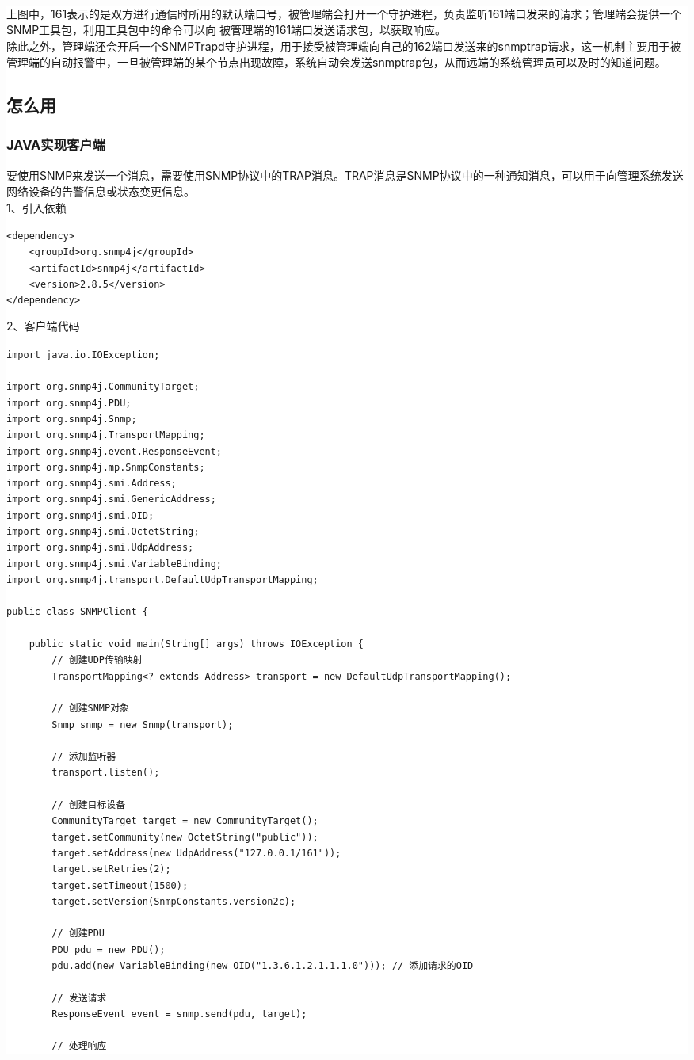 上图中，161表示的是双方进行通信时所用的默认端口号，被管理端会打开一个守护进程，负责监听161端口发来的请求；管理端会提供一个SNMP工具包，利用工具包中的命令可以向
被管理端的161端口发送请求包，以获取响应。  
除此之外，管理端还会开启一个SNMPTrapd守护进程，用于接受被管理端向自己的162端口发送来的snmptrap请求，这一机制主要用于被管理端的自动报警中，一旦被管理端的某个节点出现故障，系统自动会发送snmptrap包，从而远端的系统管理员可以及时的知道问题。  
## 怎么用
### JAVA实现客户端  
要使用SNMP来发送一个消息，需要使用SNMP协议中的TRAP消息。TRAP消息是SNMP协议中的一种通知消息，可以用于向管理系统发送网络设备的告警信息或状态变更信息。  
1、引入依赖  
```
<dependency>
    <groupId>org.snmp4j</groupId>
    <artifactId>snmp4j</artifactId>
    <version>2.8.5</version>
</dependency>

```
2、客户端代码  
```
import java.io.IOException;

import org.snmp4j.CommunityTarget;
import org.snmp4j.PDU;
import org.snmp4j.Snmp;
import org.snmp4j.TransportMapping;
import org.snmp4j.event.ResponseEvent;
import org.snmp4j.mp.SnmpConstants;
import org.snmp4j.smi.Address;
import org.snmp4j.smi.GenericAddress;
import org.snmp4j.smi.OID;
import org.snmp4j.smi.OctetString;
import org.snmp4j.smi.UdpAddress;
import org.snmp4j.smi.VariableBinding;
import org.snmp4j.transport.DefaultUdpTransportMapping;

public class SNMPClient {

    public static void main(String[] args) throws IOException {
        // 创建UDP传输映射
        TransportMapping<? extends Address> transport = new DefaultUdpTransportMapping();

        // 创建SNMP对象
        Snmp snmp = new Snmp(transport);

        // 添加监听器
        transport.listen();

        // 创建目标设备
        CommunityTarget target = new CommunityTarget();
        target.setCommunity(new OctetString("public"));
        target.setAddress(new UdpAddress("127.0.0.1/161"));
        target.setRetries(2);
        target.setTimeout(1500);
        target.setVersion(SnmpConstants.version2c);

        // 创建PDU
        PDU pdu = new PDU();
        pdu.add(new VariableBinding(new OID("1.3.6.1.2.1.1.1.0"))); // 添加请求的OID

        // 发送请求
        ResponseEvent event = snmp.send(pdu, target);

        // 处理响应
```